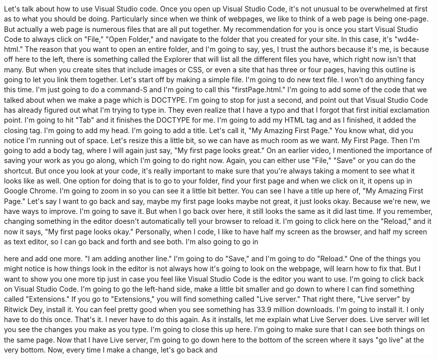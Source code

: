 Let\'s talk about how to use Visual Studio code. Once you open up Visual
Studio Code, it\'s not unusual to be overwhelmed at first as to what you
should be doing. Particularly since when we think of webpages, we like
to think of a web page is being one-page. But actually a web page is
numerous files that are all put together. My recommendation for you is
once you start Visual Studio Code to always click on \"File,\" \"Open
Folder,\" and navigate to the folder that you created for your site. In
this case, it\'s \"wd4e-html.\" The reason that you want to open an
entire folder, and I\'m going to say, yes, I trust the authors because
it\'s me, is because off here to the left, there is something called the
Explorer that will list all the different files you have, which right
now isn\'t that many. But when you create sites that include images or
CSS, or even a site that has three or four pages, having this outline is
going to let you link them together. Let\'s start off by making a simple
file. I\'m going to do new text file. I won\'t do anything fancy this
time. I\'m just going to do a command-S and I\'m going to call this
\"firstPage.html.\" I\'m going to add some of the code that we talked
about when we make a page which is DOCTYPE. I\'m going to stop for just
a second, and point out that Visual Studio Code has already figured out
what I\'m trying to type in. They even realize that I have a typo and
that I forgot that first initial exclamation point. I\'m going to hit
\"Tab\" and it finishes the DOCTYPE for me. I\'m going to add my HTML
tag and as I finished, it added the closing tag. I\'m going to add my
head. I\'m going to add a title. Let\'s call it, \"My Amazing First
Page.\" You know what, did you notice I\'m running out of space. Let\'s
resize this a little bit, so we can have as much room as we want. My
First Page. Then I\'m going to add a body tag, where I will again just
say, \"My first page looks great.\" On an earlier video, I mentioned the
importance of saving your work as you go along, which I\'m going to do
right now. Again, you can either use \"File,\" \"Save\" or you can do
the shortcut. But once you look at your code, it\'s really important to
make sure that you\'re always taking a moment to see what it looks like
as well. One option for doing that is to go to your folder, find your
first page and when we click on it, it opens up in Google Chrome. I\'m
going to zoom in so you can see it a little bit better. You can see I
have a title up here of, \"My Amazing First Page.\" Let\'s say I want to
go back and say, maybe my first page looks maybe not great, it just
looks okay. Because we\'re new, we have ways to improve. I\'m going to
save it. But when I go back over here, it still looks the same as it did
last time. If you remember, changing something in the editor doesn\'t
automatically tell your browser to reload it. I\'m going to click here
on the \"Reload,\" and it now it says, \"My first page looks okay.\"
Personally, when I code, I like to have half my screen as the browser,
and half my screen as text editor, so I can go back and forth and see
both. I\'m also going to go in

here and add one more. \"I am adding another line.\" I\'m going to do
\"Save,\" and I\'m going to do \"Reload.\" One of the things you might
notice is how things look in the editor is not always how it\'s going to
look on the webpage, will learn how to fix that. But I want to show you
one more tip just in case you feel like Visual Studio Code is the editor
you want to use. I\'m going to click back on Visual Studio Code. I\'m
going to go the left-hand side, make a little bit smaller and go down to
where I can find something called \"Extensions.\" If you go to
\"Extensions,\" you will find something called \"Live server.\" That
right there, \"Live server\" by Ritwick Dey, install it. You can feel
pretty good when you see something has 33.9 million downloads. I\'m
going to install it. I only have to do this once. That\'s it. I never
have to do this again. As it installs, let me explain what Live Server
does. Live server will let you see the changes you make as you type.
I\'m going to close this up here. I\'m going to make sure that I can see
both things on the same page. Now that I have Live server, I\'m going to
go down here to the bottom of the screen where it says \"go live\" at
the very bottom. Now, every time I make a change, let\'s go back and